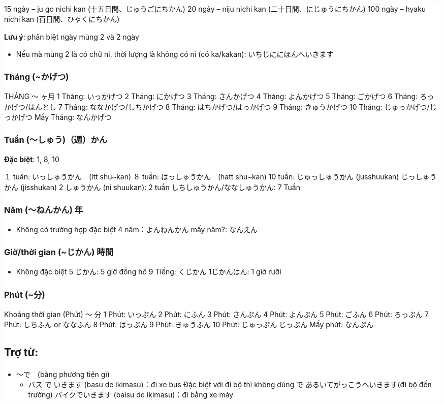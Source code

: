 15 ngày – ju go nichi kan (十五日間、じゅうごにちかん)
20 ngày – niju nichi kan (二十日間、にじゅうにちかん)
100 ngày – hyaku nichi kan (百日間、ひゃくにちかん)

**Lưu ý**: phân biệt ngày mùng 2 và 2 ngày
- Nếu mà mùng 2 là có chữ ni, thời lượng là không có ni (có ka/kakan): いちじににほんへいきます

### Tháng (~かげつ)
THÁNG ～ ヶ月
1 Tháng: いっかげつ
2 Tháng: にかげつ
3 Tháng: さんかげつ
4 Tháng: よんかげつ
5 Tháng: ごかげつ
6 Tháng: ろっかげつ/はんとし
7 Tháng: ななかげつ/しちかげつ
8 Tháng: はちかげつ/はっかげつ
9 Tháng: きゅうかげつ
10 Tháng: じゅっかげつ/じっかげつ
Mấy Tháng: なんかげつ

### Tuần (～しゅう)（週）かん

**Đặc biệt**: 1, 8, 10

１ tuần: いっしゅうかん　(itt shu~kan)
８ tuần: はっしゅうかん　(hatt shu~kan)
10 tuần:
じゅっしゅうかん (jusshuukan)
じっしゅうかん (jisshukan)
2 しゅうかん (ni shuukan): 2 tuần
しちしゅうかん/ななしゅうかん: 7 Tuần

### Năm (～ねんかん) 年
- Không có trường hợp đặc biệt
4 năm：よんねんかん
mấy năm?: なんえん

### Giờ/thời gian (~じかん) 時間
- Không đặc biệt
5 じかん: 5 giờ đồng hồ
9 Tiếng: くじかん
1じかんはん: 1 giờ rưỡi
### Phút (~分)
Khoảng thời gian (Phút) ～ 分
1 Phút: いっぷん
2 Phút: にふん
3 Phút: さんぷん
4 Phút: よんぷん
5 Phút: ごふん
6 Phút: ろっぷん
7 Phút: しちふん or ななふん
8 Phút: はっぷん
9 Phút: きゅうふん
10 Phút: じゅっぷん  じっぷん
Mấy phút: なんぷん
## Trợ từ:
- ～で　(bằng phương tiện gì)
  - バス で いきます (basu de ikimasu)：đi xe bus
Đặc biệt với đi bộ thì không dùng で
あるいてがっこうへいきます(đi bộ đến trường)
バイクでいきます (baisu de ikimasu)：đi bằng xe máy